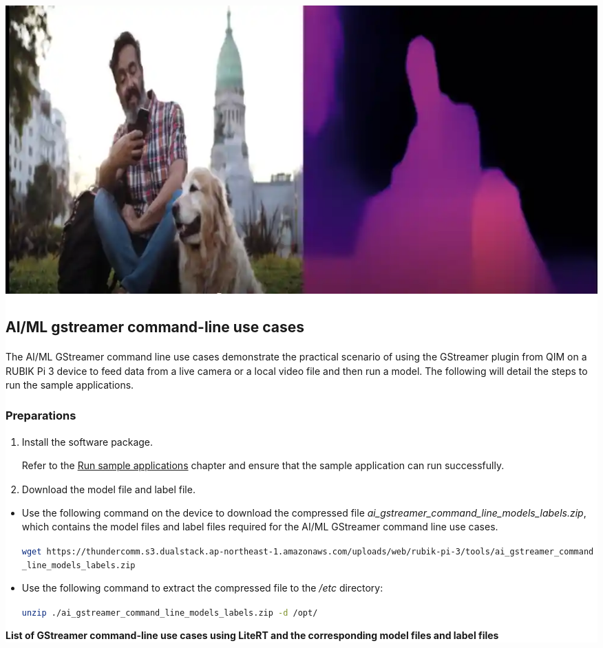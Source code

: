 ![](../images/image-24.png)

## AI/ML gstreamer command-line use cases

The AI/ML GStreamer command line use cases demonstrate the practical scenario of using the GStreamer plugin from QIM on a RUBIK Pi 3 device to feed data from a live camera or a local video file and then run a model. The following will detail the steps to run the sample applications.

### Preparations

1. Install the software package.

   Refer to the [Run sample applications](../3.run-sample-applications.md) chapter and ensure that the sample application can run successfully.

2. Download the model file and label file.

* Use the following command on the device to download the compressed file *ai_gstreamer_command_line_models_labels.zip*, which contains the model files and label files required for the AI/ML GStreamer command line use cases.

   ```bash
   wget https://thundercomm.s3.dualstack.ap-northeast-1.amazonaws.com/uploads/web/rubik-pi-3/tools/ai_gstreamer_command_line_models_labels.zip
   ```

* Use the following command to extract the compressed file to the */etc* directory:

   ```bash
   unzip ./ai_gstreamer_command_line_models_labels.zip -d /opt/
   ```

**List of GStreamer command-line use cases using LiteRT and the corresponding model files and label files**
